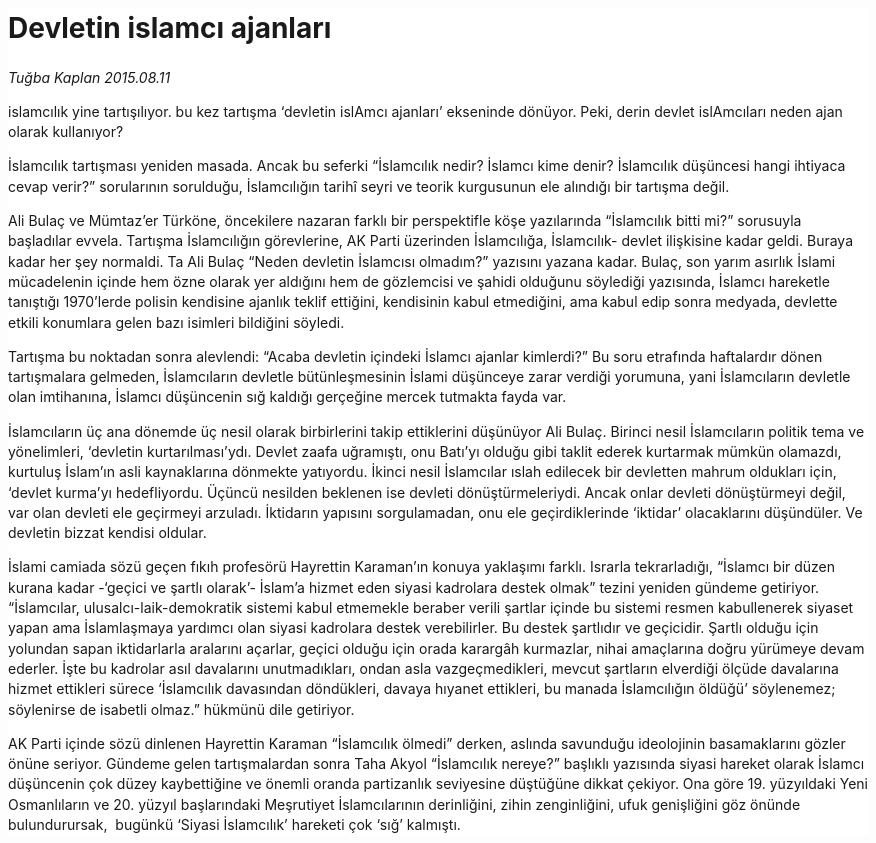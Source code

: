 # Devletin islamcı ajanları

*Tuğba Kaplan 2015.08.11*

<div class="pNewsDetailMainContent" itemprop="articleBody">
 <p>
  islamcılık yine tartışılıyor. bu kez tartışma ‘devletin islAmcı ajanları’ ekseninde dönüyor. Peki, derin devlet islAmcıları neden ajan olarak kullanıyor?
 </p>
 <p>
  İslamcılık tartışması yeniden masada. Ancak bu seferki “İslamcılık nedir? İslamcı kime denir? İslamcılık düşüncesi hangi ihtiyaca cevap verir?” sorularının sorulduğu, İslamcılığın tarihî seyri ve teorik kurgusunun ele alındığı bir tartışma değil.
 </p>
 <p>
  Ali Bulaç ve Mümtaz’er Türköne, öncekilere nazaran farklı bir perspektifle köşe yazılarında “İslamcılık bitti mi?” sorusuyla başladılar evvela. Tartışma İslamcılığın görevlerine, AK Parti üzerinden İslamcılığa, İslamcılık- devlet ilişkisine kadar geldi. Buraya kadar her şey normaldi. Ta Ali Bulaç “Neden devletin İslamcısı olmadım?” yazısını yazana kadar. Bulaç, son yarım asırlık İslami mücadelenin içinde hem özne olarak yer aldığını hem de gözlemcisi ve şahidi olduğunu söylediği yazısında, İslamcı hareketle tanıştığı 1970’lerde polisin kendisine ajanlık teklif ettiğini, kendisinin kabul etmediğini, ama kabul edip sonra medyada, devlette etkili konumlara gelen bazı isimleri bildiğini söyledi.
 </p>
 <p>
  Tartışma bu noktadan sonra alevlendi: “Acaba devletin içindeki İslamcı ajanlar kimlerdi?” Bu soru etrafında haftalardır dönen tartışmalara gelmeden, İslamcıların devletle bütünleşmesinin İslami düşünceye zarar verdiği yorumuna, yani İslamcıların devletle olan imtihanına, İslamcı düşüncenin sığ kaldığı gerçeğine mercek tutmakta fayda var.
 </p>
 <p>
  İslamcıların üç ana dönemde üç nesil olarak birbirlerini takip ettiklerini düşünüyor Ali Bulaç. Birinci nesil İslamcıların politik tema ve yönelimleri, ‘devletin kurtarılması’ydı. Devlet zaafa uğramıştı, onu Batı’yı olduğu gibi taklit ederek kurtarmak mümkün olamazdı, kurtuluş İslam’ın asli kaynaklarına dönmekte yatıyordu. İkinci nesil İslamcılar ıslah edilecek bir devletten mahrum oldukları için, ‘devlet kurma’yı hedefliyordu. Üçüncü nesilden beklenen ise devleti dönüştürmeleriydi. Ancak onlar devleti dönüştürmeyi değil, var olan devleti ele geçirmeyi arzuladı. İktidarın yapısını sorgulamadan, onu ele geçirdiklerinde ‘iktidar’ olacaklarını düşündüler. Ve devletin bizzat kendisi oldular.
 </p>
 <p>
  İslami camiada sözü geçen fıkıh profesörü Hayrettin Karaman’ın konuya yaklaşımı farklı. Israrla tekrarladığı, “İslamcı bir düzen kurana kadar -‘geçici ve şartlı olarak’- İslam’a hizmet eden siyasi kadrolara destek olmak” tezini yeniden gündeme getiriyor. “İslamcılar, ulusalcı-laik-demokratik sistemi kabul etmemekle beraber verili şartlar içinde bu sistemi resmen kabullenerek siyaset yapan ama İslamlaşmaya yardımcı olan siyasi kadrolara destek verebilirler. Bu destek şartlıdır ve geçicidir. Şartlı olduğu için yolundan sapan iktidarlarla aralarını açarlar, geçici olduğu için orada karargâh kurmazlar, nihai amaçlarına doğru yürümeye devam ederler. İşte bu kadrolar asıl davalarını unutmadıkları, ondan asla vazgeçmedikleri, mevcut şartların elverdiği ölçüde davalarına hizmet ettikleri sürece ‘İslamcılık davasından döndükleri, davaya hıyanet ettikleri, bu manada İslamcılığın öldüğü’ söylenemez; söylenirse de isabetli olmaz.” hükmünü dile getiriyor.
 </p>
 <p>
  AK Parti içinde sözü dinlenen Hayrettin Karaman “İslamcılık ölmedi” derken, aslında savunduğu ideolojinin basamaklarını gözler önüne seriyor. Gündeme gelen tartışmalardan sonra Taha Akyol “İslamcılık nereye?” başlıklı yazısında siyasi hareket olarak İslamcı düşüncenin çok düzey kaybettiğine ve önemli oranda partizanlık seviyesine düştüğüne dikkat çekiyor. Ona göre 19. yüzyıldaki Yeni Osmanlıların ve 20. yüzyıl başlarındaki Meşrutiyet İslamcılarının derinliğini, zihin zenginliğini, ufuk genişliğini göz önünde bulundurursak,  bugünkü ‘Siyasi İslamcılık’ hareketi çok ‘sığ’ kalmıştı.
 </p>
 <p>